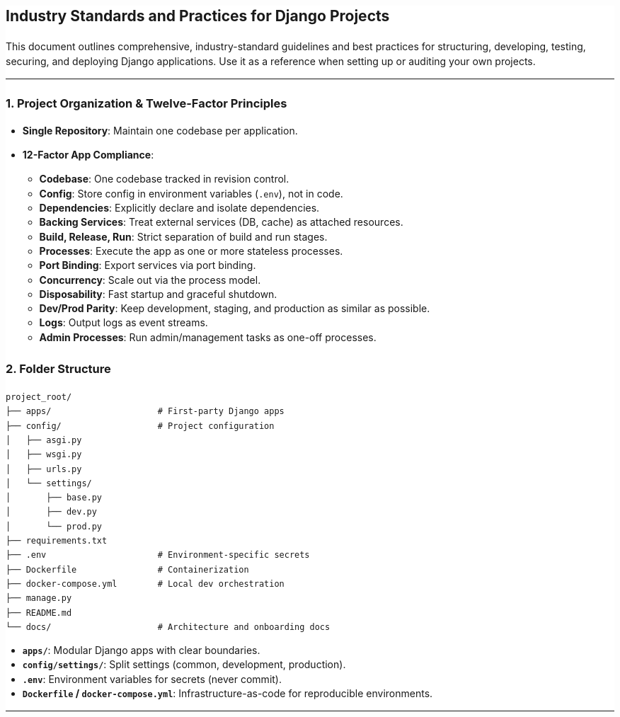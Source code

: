 ## Industry Standards and Practices for Django Projects

This document outlines comprehensive, industry-standard guidelines and best practices for structuring, developing, testing, securing, and deploying Django applications. Use it as a reference when setting up or auditing your own projects.

---

### 1. Project Organization & Twelve-Factor Principles

* **Single Repository**: Maintain one codebase per application.
* **12-Factor App Compliance**:

  * **Codebase**: One codebase tracked in revision control.
  * **Config**: Store config in environment variables (`.env`), not in code.
  * **Dependencies**: Explicitly declare and isolate dependencies.
  * **Backing Services**: Treat external services (DB, cache) as attached resources.
  * **Build, Release, Run**: Strict separation of build and run stages.
  * **Processes**: Execute the app as one or more stateless processes.
  * **Port Binding**: Export services via port binding.
  * **Concurrency**: Scale out via the process model.
  * **Disposability**: Fast startup and graceful shutdown.
  * **Dev/Prod Parity**: Keep development, staging, and production as similar as possible.
  * **Logs**: Output logs as event streams.
  * **Admin Processes**: Run admin/management tasks as one-off processes.

### 2. Folder Structure

```
project_root/
├── apps/                     # First-party Django apps
├── config/                   # Project configuration
│   ├── asgi.py
│   ├── wsgi.py
│   ├── urls.py
│   └── settings/
│       ├── base.py
│       ├── dev.py
│       └── prod.py
├── requirements.txt
├── .env                      # Environment-specific secrets
├── Dockerfile                # Containerization
├── docker-compose.yml        # Local dev orchestration
├── manage.py
├── README.md
└── docs/                     # Architecture and onboarding docs
```

* **`apps/`**: Modular Django apps with clear boundaries.
* **`config/settings/`**: Split settings (common, development, production).
* **`.env`**: Environment variables for secrets (never commit).
* **`Dockerfile` / `docker-compose.yml`**: Infrastructure-as-code for reproducible environments.

---